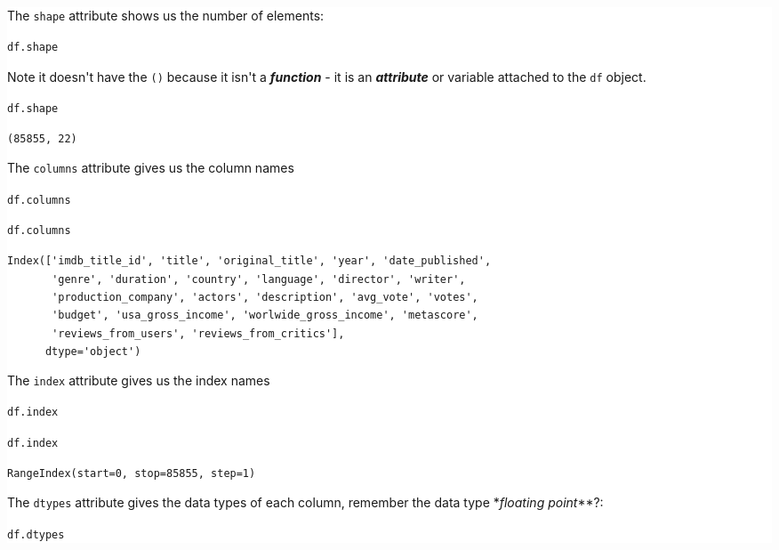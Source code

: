 

The ``shape`` attribute shows us the number of elements:

```
df.shape
```

Note it doesn't have the `()` because it isn't a **_function_** - it is an **_attribute_** or variable attached to the `df` object.


```python
df.shape
```




    (85855, 22)



The ``columns`` attribute gives us the column names

```
df.columns
```



```python
df.columns
```




    Index(['imdb_title_id', 'title', 'original_title', 'year', 'date_published',
           'genre', 'duration', 'country', 'language', 'director', 'writer',
           'production_company', 'actors', 'description', 'avg_vote', 'votes',
           'budget', 'usa_gross_income', 'worlwide_gross_income', 'metascore',
           'reviews_from_users', 'reviews_from_critics'],
          dtype='object')



The ``index`` attribute gives us the index names

```
df.index
```


```python
df.index
```




    RangeIndex(start=0, stop=85855, step=1)



The ``dtypes`` attribute gives the data types of each column, remember the data type *_floating point_**?:

```
df.dtypes
```
